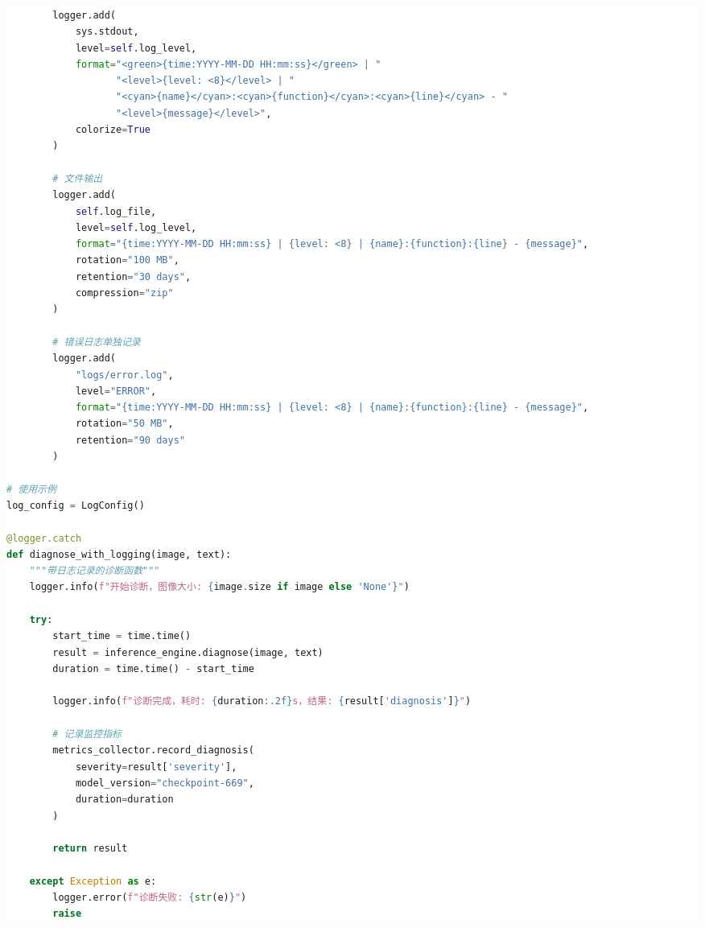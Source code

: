 ```python
        logger.add(
            sys.stdout,
            level=self.log_level,
            format="<green>{time:YYYY-MM-DD HH:mm:ss}</green> | "
                   "<level>{level: <8}</level> | "
                   "<cyan>{name}</cyan>:<cyan>{function}</cyan>:<cyan>{line}</cyan> - "
                   "<level>{message}</level>",
            colorize=True
        )
        
        # 文件输出
        logger.add(
            self.log_file,
            level=self.log_level,
            format="{time:YYYY-MM-DD HH:mm:ss} | {level: <8} | {name}:{function}:{line} - {message}",
            rotation="100 MB",
            retention="30 days",
            compression="zip"
        )
        
        # 错误日志单独记录
        logger.add(
            "logs/error.log",
            level="ERROR",
            format="{time:YYYY-MM-DD HH:mm:ss} | {level: <8} | {name}:{function}:{line} - {message}",
            rotation="50 MB",
            retention="90 days"
        )

# 使用示例
log_config = LogConfig()

@logger.catch
def diagnose_with_logging(image, text):
    """带日志记录的诊断函数"""
    logger.info(f"开始诊断，图像大小: {image.size if image else 'None'}")
    
    try:
        start_time = time.time()
        result = inference_engine.diagnose(image, text)
        duration = time.time() - start_time
        
        logger.info(f"诊断完成，耗时: {duration:.2f}s，结果: {result['diagnosis']}")
        
        # 记录监控指标
        metrics_collector.record_diagnosis(
            severity=result['severity'],
            model_version="checkpoint-669",
            duration=duration
        )
        
        return result
        
    except Exception as e:
        logger.error(f"诊断失败: {str(e)}")
        raise
```

